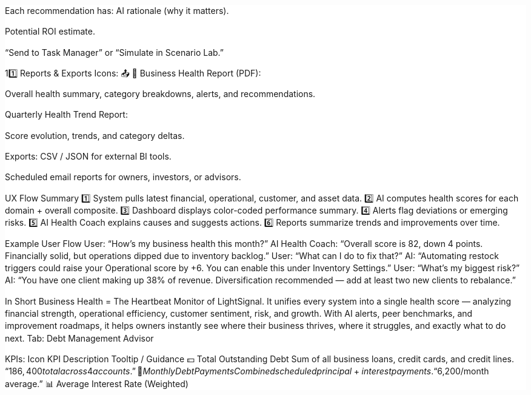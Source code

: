 Each recommendation has:
AI rationale (why it matters).


Potential ROI estimate.


“Send to Task Manager” or “Simulate in Scenario Lab.”



11️⃣ Reports & Exports
Icons: 📤 📑
Business Health Report (PDF):


Overall health summary, category breakdowns, alerts, and recommendations.


Quarterly Health Trend Report:


Score evolution, trends, and category deltas.


Exports: CSV / JSON for external BI tools.


Scheduled email reports for owners, investors, or advisors.



UX Flow Summary
1️⃣ System pulls latest financial, operational, customer, and asset data.
 2️⃣ AI computes health scores for each domain + overall composite.
 3️⃣ Dashboard displays color-coded performance summary.
 4️⃣ Alerts flag deviations or emerging risks.
 5️⃣ AI Health Coach explains causes and suggests actions.
 6️⃣ Reports summarize trends and improvements over time.

Example User Flow
User: “How’s my business health this month?”
 AI Health Coach: “Overall score is 82, down 4 points. Financially solid, but operations dipped due to inventory backlog.”
User: “What can I do to fix that?”
 AI: “Automating restock triggers could raise your Operational score by +6. You can enable this under Inventory Settings.”
User: “What’s my biggest risk?”
 AI: “You have one client making up 38% of revenue. Diversification recommended — add at least two new clients to rebalance.”

In Short
Business Health = The Heartbeat Monitor of LightSignal.
 It unifies every system into a single health score — analyzing financial strength, operational efficiency, customer sentiment, risk, and growth.
 With AI alerts, peer benchmarks, and improvement roadmaps, it helps owners instantly see where their business thrives, where it struggles, and exactly what to do next.
Tab: Debt Management Advisor

KPIs:
Icon
KPI
Description
Tooltip / Guidance
💵
Total Outstanding Debt
Sum of all business loans, credit cards, and credit lines.
“$186,400 total across 4 accounts.”
📆
Monthly Debt Payments
Combined scheduled principal + interest payments.
“$6,200/month average.”
📊
Average Interest Rate (Weighted)